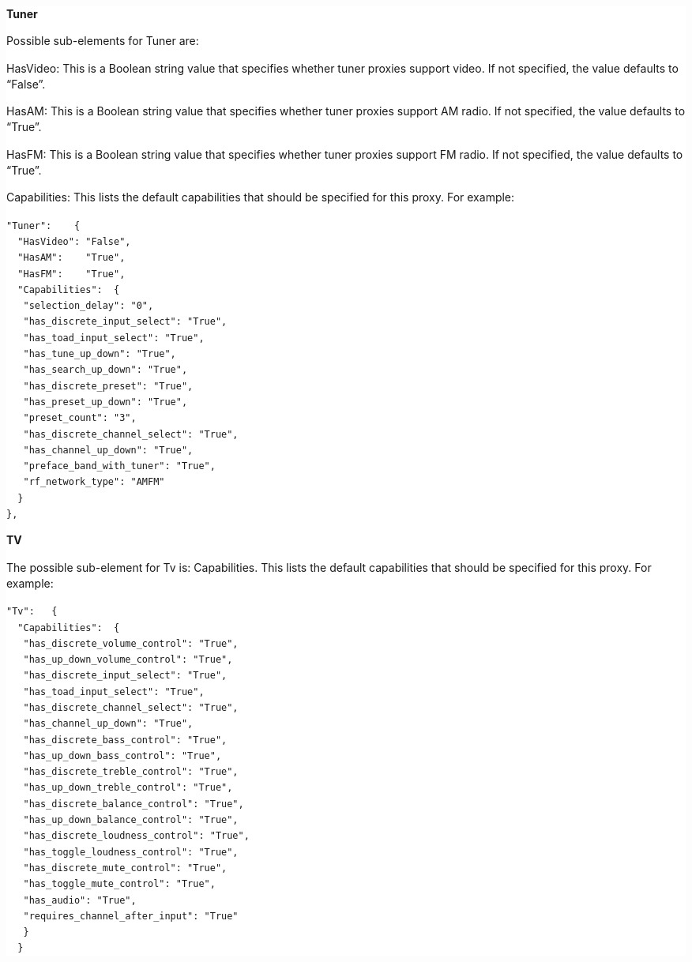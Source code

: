 

**Tuner**

Possible sub-elements for Tuner are:

HasVideo: This is a Boolean string value that specifies whether tuner proxies support video. If not specified, the value defaults to “False”.

HasAM: This is a Boolean string value that specifies whether tuner proxies support AM radio. If not specified, the value defaults to “True”.

HasFM: This is a Boolean string value that specifies whether tuner proxies support FM radio. If not specified, the value defaults to “True”.

Capabilities: This lists the default capabilities that should be specified for this proxy. For example:

```xml
"Tuner":    {
  "HasVideo": "False",
  "HasAM":    "True",
  "HasFM":    "True",
  "Capabilities":  {
   "selection_delay": "0",
   "has_discrete_input_select": "True",
   "has_toad_input_select": "True",
   "has_tune_up_down": "True",
   "has_search_up_down": "True",
   "has_discrete_preset": "True",
   "has_preset_up_down": "True",
   "preset_count": "3",
   "has_discrete_channel_select": "True",
   "has_channel_up_down": "True",
   "preface_band_with_tuner": "True",
   "rf_network_type": "AMFM"
  }
},
```


**TV**

The possible sub-element for Tv is: 
Capabilities. This lists the default capabilities that should be specified for this proxy. For example:

```xml
"Tv":   {
  "Capabilities":  {
   "has_discrete_volume_control": "True",
   "has_up_down_volume_control": "True",
   "has_discrete_input_select": "True",
   "has_toad_input_select": "True",
   "has_discrete_channel_select": "True",
   "has_channel_up_down": "True",
   "has_discrete_bass_control": "True",
   "has_up_down_bass_control": "True",
   "has_discrete_treble_control": "True",
   "has_up_down_treble_control": "True",
   "has_discrete_balance_control": "True",
   "has_up_down_balance_control": "True",
   "has_discrete_loudness_control": "True",
   "has_toggle_loudness_control": "True",
   "has_discrete_mute_control": "True",
   "has_toggle_mute_control": "True",
   "has_audio": "True",
   "requires_channel_after_input": "True"
   }
  }
```